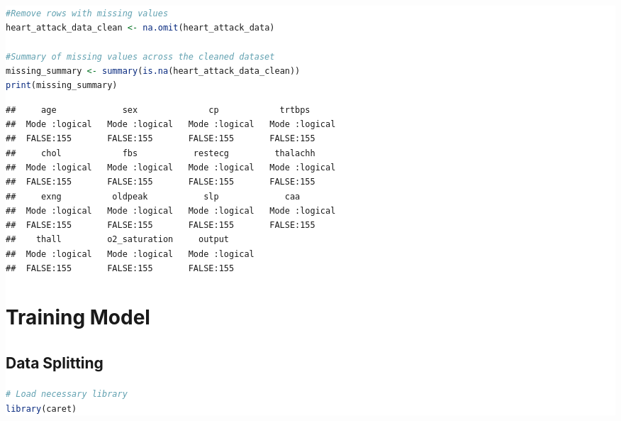 ``` r
#Remove rows with missing values
heart_attack_data_clean <- na.omit(heart_attack_data)

#Summary of missing values across the cleaned dataset
missing_summary <- summary(is.na(heart_attack_data_clean))
print(missing_summary)
```

    ##     age             sex              cp            trtbps       
    ##  Mode :logical   Mode :logical   Mode :logical   Mode :logical  
    ##  FALSE:155       FALSE:155       FALSE:155       FALSE:155      
    ##     chol            fbs           restecg         thalachh      
    ##  Mode :logical   Mode :logical   Mode :logical   Mode :logical  
    ##  FALSE:155       FALSE:155       FALSE:155       FALSE:155      
    ##     exng          oldpeak           slp             caa         
    ##  Mode :logical   Mode :logical   Mode :logical   Mode :logical  
    ##  FALSE:155       FALSE:155       FALSE:155       FALSE:155      
    ##    thall         o2_saturation     output       
    ##  Mode :logical   Mode :logical   Mode :logical  
    ##  FALSE:155       FALSE:155       FALSE:155

# Training Model

## Data Splitting

``` r
# Load necessary library
library(caret)
```
